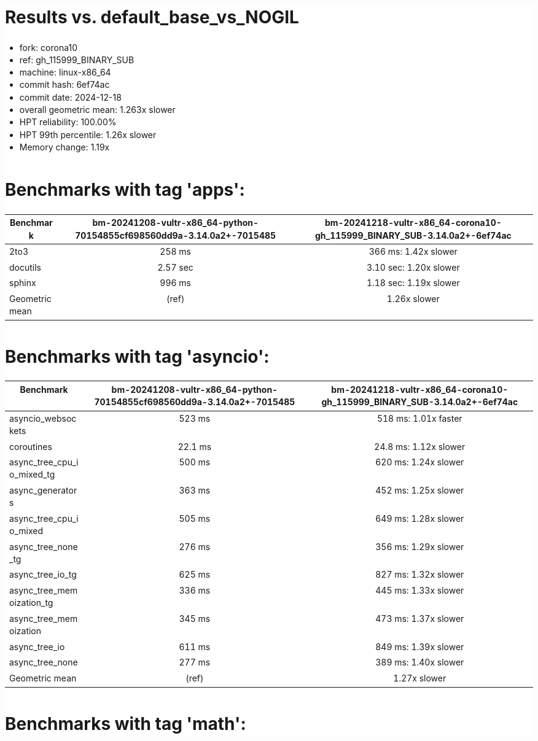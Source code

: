 # Results vs. default_base_vs_NOGIL

- fork: corona10
- ref: gh_115999_BINARY_SUB
- machine: linux-x86_64
- commit hash: 6ef74ac
- commit date: 2024-12-18
- overall geometric mean: 1.263x slower
- HPT reliability: 100.00%
- HPT 99th percentile: 1.26x slower
- Memory change: 1.19x

Benchmarks with tag 'apps':
===========================

| Benchmark      | bm-20241208-vultr-x86_64-python-70154855cf698560dd9a-3.14.0a2+-7015485 | bm-20241218-vultr-x86_64-corona10-gh_115999_BINARY_SUB-3.14.0a2+-6ef74ac |
|----------------|:----------------------------------------------------------------------:|:------------------------------------------------------------------------:|
| 2to3           | 258 ms                                                                 | 366 ms: 1.42x slower                                                     |
| docutils       | 2.57 sec                                                               | 3.10 sec: 1.20x slower                                                   |
| sphinx         | 996 ms                                                                 | 1.18 sec: 1.19x slower                                                   |
| Geometric mean | (ref)                                                                  | 1.26x slower                                                             |

Benchmarks with tag 'asyncio':
==============================

| Benchmark                  | bm-20241208-vultr-x86_64-python-70154855cf698560dd9a-3.14.0a2+-7015485 | bm-20241218-vultr-x86_64-corona10-gh_115999_BINARY_SUB-3.14.0a2+-6ef74ac |
|----------------------------|:----------------------------------------------------------------------:|:------------------------------------------------------------------------:|
| asyncio_websockets         | 523 ms                                                                 | 518 ms: 1.01x faster                                                     |
| coroutines                 | 22.1 ms                                                                | 24.8 ms: 1.12x slower                                                    |
| async_tree_cpu_io_mixed_tg | 500 ms                                                                 | 620 ms: 1.24x slower                                                     |
| async_generators           | 363 ms                                                                 | 452 ms: 1.25x slower                                                     |
| async_tree_cpu_io_mixed    | 505 ms                                                                 | 649 ms: 1.28x slower                                                     |
| async_tree_none_tg         | 276 ms                                                                 | 356 ms: 1.29x slower                                                     |
| async_tree_io_tg           | 625 ms                                                                 | 827 ms: 1.32x slower                                                     |
| async_tree_memoization_tg  | 336 ms                                                                 | 445 ms: 1.33x slower                                                     |
| async_tree_memoization     | 345 ms                                                                 | 473 ms: 1.37x slower                                                     |
| async_tree_io              | 611 ms                                                                 | 849 ms: 1.39x slower                                                     |
| async_tree_none            | 277 ms                                                                 | 389 ms: 1.40x slower                                                     |
| Geometric mean             | (ref)                                                                  | 1.27x slower                                                             |

Benchmarks with tag 'math':
===========================
